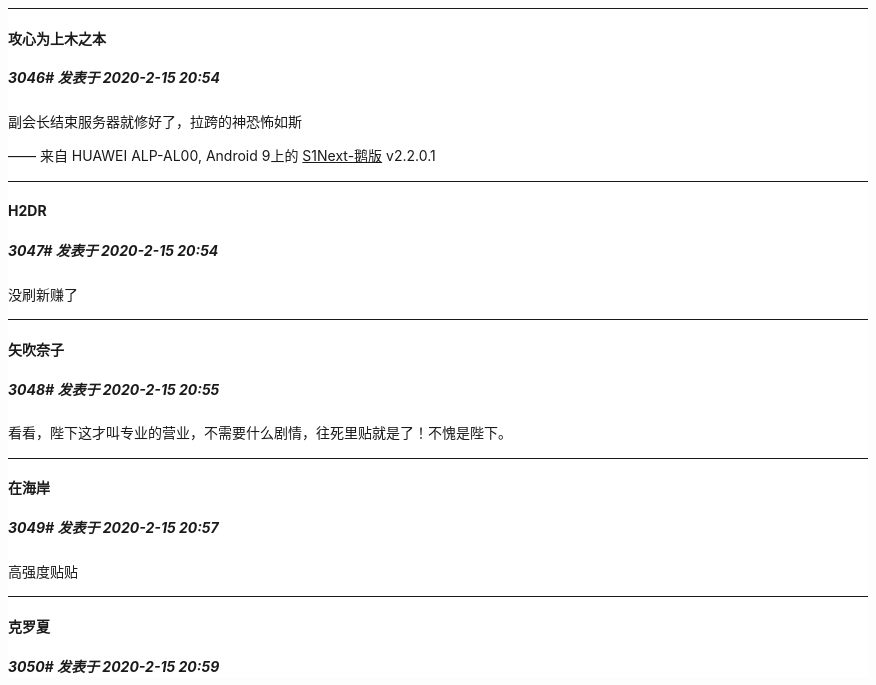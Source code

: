 
-----

####  攻心为上木之本  
##### 3046#       发表于 2020-2-15 20:54




副会长结束服务器就修好了，拉跨的神恐怖如斯

—— 来自 HUAWEI ALP-AL00, Android 9上的 [S1Next-鹅版](https://github.com/ykrank/S1-Next/releases) v2.2.0.1







-----

####  H2DR  
##### 3047#       发表于 2020-2-15 20:54




没刷新赚了







-----

####  矢吹奈子  
##### 3048#       发表于 2020-2-15 20:55




看看，陛下这才叫专业的营业，不需要什么剧情，往死里贴就是了！不愧是陛下。







-----

####  在海岸  
##### 3049#       发表于 2020-2-15 20:57




高强度贴贴







-----

####  克罗夏  
##### 3050#       发表于 2020-2-15 20:59
